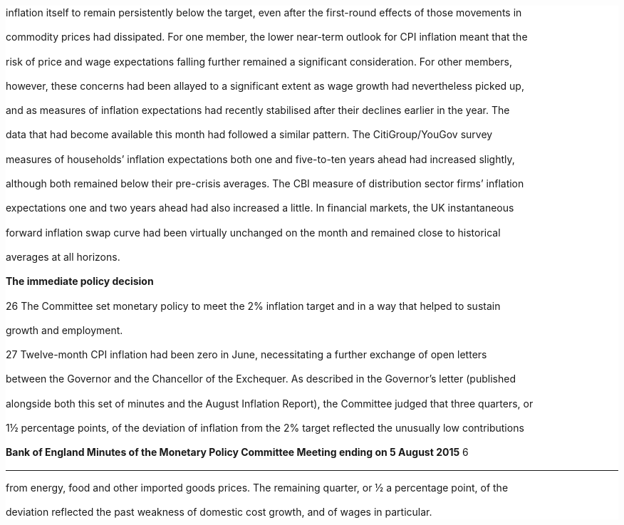 inflation itself to remain persistently below the target, even after the first-round effects of those movements in

commodity prices had dissipated. For one member, the lower near-term outlook for CPI inflation meant that the

risk of price and wage expectations falling further remained a significant consideration.  For other members,

however, these concerns had been allayed to a significant extent as wage growth had nevertheless picked up,

and as measures of inflation expectations had recently stabilised after their declines earlier in the year. The

data that had become available this month had followed a similar pattern. The CitiGroup/YouGov survey

measures of households’ inflation expectations both one and five-to-ten years ahead had increased slightly,

although both remained below their pre-crisis averages. The CBI measure of distribution sector firms’ inflation

expectations one and two years ahead had also increased a little. In financial markets, the UK instantaneous

forward inflation swap curve had been virtually unchanged on the month and remained close to historical

averages at all horizons.

**The immediate policy decision**

26 The Committee set monetary policy to meet the 2% inflation target and in a way that helped to sustain

growth and employment.

27 Twelve-month CPI inflation had been zero in June, necessitating a further exchange of open letters

between the Governor and the Chancellor of the Exchequer. As described in the Governor’s letter (published

alongside both this set of minutes and the August Inflation Report), the Committee judged that three quarters, or

1½ percentage points, of the deviation of inflation from the 2% target reflected the unusually low contributions

**Bank of England Minutes of the Monetary Policy Committee Meeting ending on 5 August 2015** 6


-----

from energy, food and other imported goods prices. The remaining quarter, or ½ a percentage point, of the

deviation reflected the past weakness of domestic cost growth, and of wages in particular.
